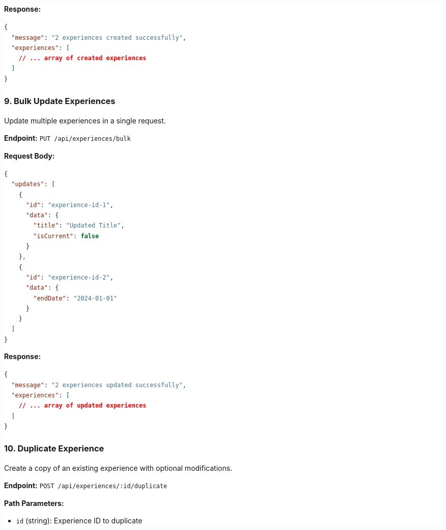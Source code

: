 
**Response:**
```json
{
  "message": "2 experiences created successfully",
  "experiences": [
    // ... array of created experiences
  ]
}
```

### 9. Bulk Update Experiences

Update multiple experiences in a single request.

**Endpoint:** `PUT /api/experiences/bulk`

**Request Body:**
```json
{
  "updates": [
    {
      "id": "experience-id-1",
      "data": {
        "title": "Updated Title",
        "isCurrent": false
      }
    },
    {
      "id": "experience-id-2",
      "data": {
        "endDate": "2024-01-01"
      }
    }
  ]
}
```

**Response:**
```json
{
  "message": "2 experiences updated successfully",
  "experiences": [
    // ... array of updated experiences
  ]
}
```

### 10. Duplicate Experience

Create a copy of an existing experience with optional modifications.

**Endpoint:** `POST /api/experiences/:id/duplicate`

**Path Parameters:**
- `id` (string): Experience ID to duplicate
